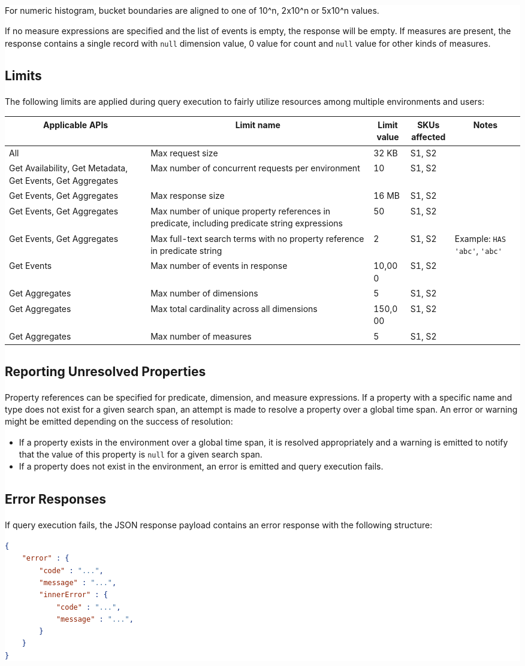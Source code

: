 For numeric histogram, bucket boundaries are aligned to one of 10^n, 2x10^n or 5x10^n values.

If no measure expressions are specified and the list of events is empty, the response will be empty.
If measures are present, the response contains a single record with `null` dimension value, 0 value for count and `null` value for other kinds of measures.

## Limits

The following limits are applied during query execution to fairly utilize resources among multiple environments and users:

| Applicable APIs | Limit name | Limit value | SKUs affected | Notes |
|-|-|-|-|-|
| All | Max request size | 32 KB | S1, S2 |  |
| Get Availability, Get Metadata, Get Events, Get Aggregates | Max number of concurrent requests per environment | 10 | S1, S2 |  |
| Get Events, Get Aggregates | Max response size | 16 MB | S1, S2 |  |
| Get Events, Get Aggregates | Max number of unique property references in predicate, including predicate string expressions | 50 | S1, S2 |  |
| Get Events, Get Aggregates | Max full-text search terms with no property reference in predicate string | 2 | S1, S2 | Example: `HAS 'abc'`, `'abc'` |
| Get Events | Max number of events in response | 10,000 | S1, S2 |  |
| Get Aggregates | Max number of dimensions | 5 | S1, S2 |  |
| Get Aggregates | Max total cardinality across all dimensions | 150,000 | S1, S2 |  |
| Get Aggregates | Max number of measures | 5 | S1, S2 |  |

## Reporting Unresolved Properties

Property references can be specified for predicate, dimension, and measure expressions.
If a property with a specific name and type does not exist for a given search span, an attempt is made to resolve a property over a global time span.
An error or warning might be emitted depending on the success of resolution:
* If a property exists in the environment over a global time span, it is resolved appropriately and a warning is emitted to notify that the value of this property is `null` for a given search span.
* If a property does not exist in the environment, an error is emitted and query execution fails.

## Error Responses

If query execution fails, the JSON response payload contains an error response with the following structure:
```json
{
    "error" : {
        "code" : "...",
        "message" : "...",
        "innerError" : {  
            "code" : "...",
            "message" : "...",
        }
    }
}
```

